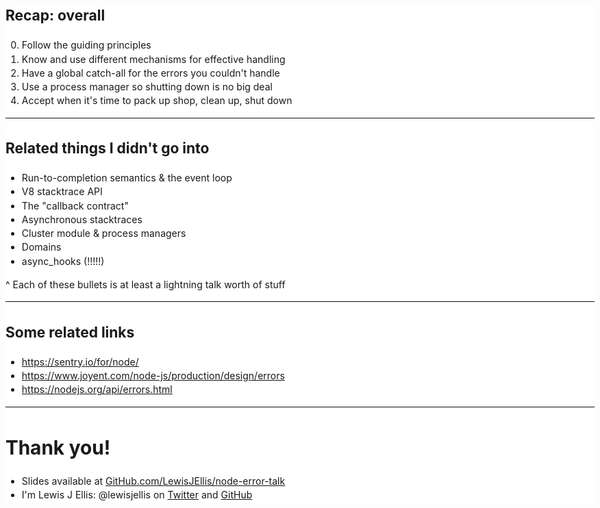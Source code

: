 
## Recap: overall
0. Follow the guiding principles
1. Know and use different mechanisms for effective handling
2. Have a global catch-all for the errors you couldn't handle
3. Use a process manager so shutting down is no big deal
4. Accept when it's time to pack up shop, clean up, shut down

---
## Related things I didn't go into
- Run-to-completion semantics & the event loop
- V8 stacktrace API
- The "callback contract"
- Asynchronous stacktraces
- Cluster module & process managers
- Domains
- async_hooks (!!!!!)

^ Each of these bullets is at least a lightning talk worth of stuff

---

## Some related links
- https://sentry.io/for/node/
- https://www.joyent.com/node-js/production/design/errors
- https://nodejs.org/api/errors.html

---

# Thank you!
* Slides available at [GitHub.com/LewisJEllis/node-error-talk](https://github.com/lewisjellis/node-error-talk)
* I'm Lewis J Ellis: @lewisjellis on [Twitter](https://twitter.com/lewisjellis) and [GitHub](https://github.com/lewisjellis)

